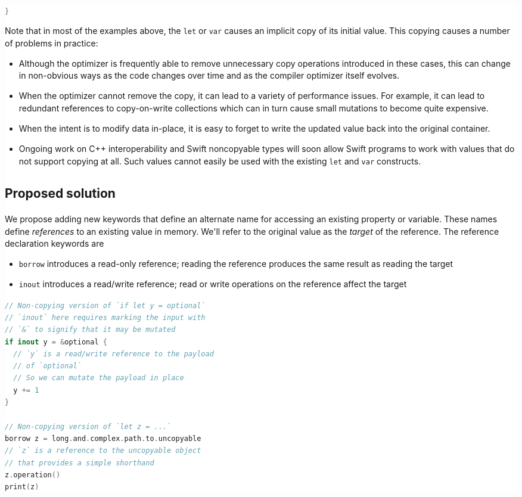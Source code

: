 ```swift
}
```

Note that in most of the examples above, the `let` or `var`
causes an implicit copy of its initial value.
This copying causes a number of problems in practice:

* Although the optimizer is frequently able to remove unnecessary copy
  operations introduced in these cases, this can change in non-obvious
  ways as the code changes over time and as the compiler optimizer
  itself evolves.

* When the optimizer cannot remove the copy, it can lead to a variety
  of performance issues.  For example, it can lead to redundant
  references to copy-on-write collections which can in turn cause
  small mutations to become quite expensive.

* When the intent is to modify data in-place, it is easy to forget to
  write the updated value back into the original container.

* Ongoing work on C++ interoperability and Swift noncopyable
  types will soon allow Swift programs to work with values that
  do not support copying at all.
  Such values cannot easily be used with the existing `let` and
  `var` constructs.


## Proposed solution

We propose adding new keywords
that define an alternate name
for accessing an existing property or variable.
These names define _references_ to an
existing value in memory.
We'll refer to the original value as the _target_
of the reference.
The reference declaration keywords are

* `borrow` introduces a read-only reference;
  reading the reference produces the same result as
  reading the target

* `inout` introduces a read/write reference;
  read or write operations on the reference affect
  the target

```swift
// Non-copying version of `if let y = optional`
// `inout` here requires marking the input with
// `&` to signify that it may be mutated
if inout y = &optional {
  // `y` is a read/write reference to the payload
  // of `optional`
  // So we can mutate the payload in place
  y += 1
}

// Non-copying version of `let z = ...`
borrow z = long.and.complex.path.to.uncopyable
// `z` is a reference to the uncopyable object
// that provides a simple shorthand
z.operation()
print(z)
```
